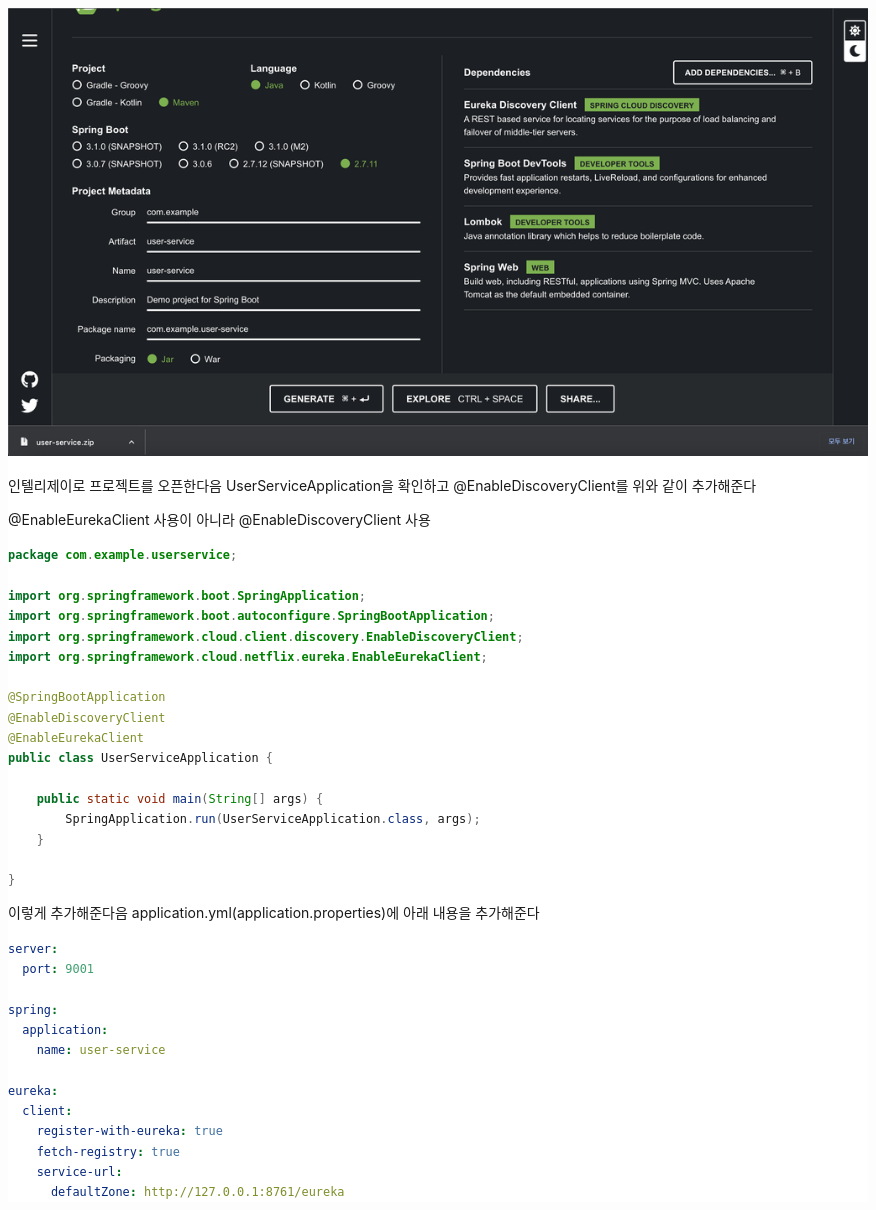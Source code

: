 ![img2](../../../images/posts/java/msa/chapter01/3.png)

인텔리제이로 프로젝트를 오픈한다음 UserServiceApplication을 확인하고 @EnableDiscoveryClient를 위와 같이 추가해준다

@EnableEurekaClient 사용이 아니라 @EnableDiscoveryClient 사용

```java
package com.example.userservice;

import org.springframework.boot.SpringApplication;
import org.springframework.boot.autoconfigure.SpringBootApplication;
import org.springframework.cloud.client.discovery.EnableDiscoveryClient;
import org.springframework.cloud.netflix.eureka.EnableEurekaClient;

@SpringBootApplication
@EnableDiscoveryClient
@EnableEurekaClient
public class UserServiceApplication {

	public static void main(String[] args) {
		SpringApplication.run(UserServiceApplication.class, args);
	}

}
```

이렇게 추가해준다음 application.yml(application.properties)에 아래 내용을 추가해준다

```yml
server:
  port: 9001

spring:
  application:
    name: user-service

eureka:
  client:
    register-with-eureka: true
    fetch-registry: true
    service-url:
      defaultZone: http://127.0.0.1:8761/eureka
```
